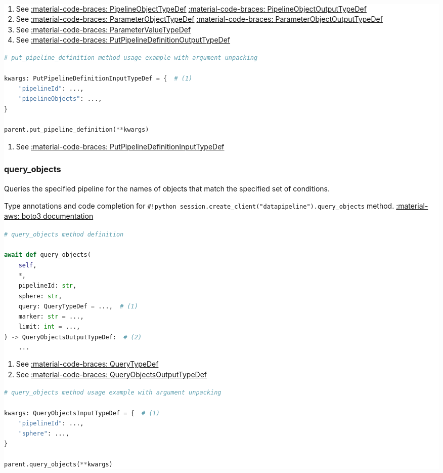 1. See [:material-code-braces: PipelineObjectTypeDef](./type_defs.md#pipelineobjecttypedef) [:material-code-braces: PipelineObjectOutputTypeDef](./type_defs.md#pipelineobjectoutputtypedef) 
2. See [:material-code-braces: ParameterObjectTypeDef](./type_defs.md#parameterobjecttypedef) [:material-code-braces: ParameterObjectOutputTypeDef](./type_defs.md#parameterobjectoutputtypedef) 
3. See [:material-code-braces: ParameterValueTypeDef](./type_defs.md#parametervaluetypedef) 
4. See [:material-code-braces: PutPipelineDefinitionOutputTypeDef](./type_defs.md#putpipelinedefinitionoutputtypedef) 


```python
# put_pipeline_definition method usage example with argument unpacking

kwargs: PutPipelineDefinitionInputTypeDef = {  # (1)
    "pipelineId": ...,
    "pipelineObjects": ...,
}

parent.put_pipeline_definition(**kwargs)
```

1. See [:material-code-braces: PutPipelineDefinitionInputTypeDef](./type_defs.md#putpipelinedefinitioninputtypedef) 

### query\_objects

Queries the specified pipeline for the names of objects that match the
specified set of conditions.

Type annotations and code completion for `#!python session.create_client("datapipeline").query_objects` method.
[:material-aws: boto3 documentation](https://boto3.amazonaws.com/v1/documentation/api/latest/reference/services/datapipeline/client/query_objects.html)

```python
# query_objects method definition

await def query_objects(
    self,
    *,
    pipelineId: str,
    sphere: str,
    query: QueryTypeDef = ...,  # (1)
    marker: str = ...,
    limit: int = ...,
) -> QueryObjectsOutputTypeDef:  # (2)
    ...
```

1. See [:material-code-braces: QueryTypeDef](./type_defs.md#querytypedef) 
2. See [:material-code-braces: QueryObjectsOutputTypeDef](./type_defs.md#queryobjectsoutputtypedef) 


```python
# query_objects method usage example with argument unpacking

kwargs: QueryObjectsInputTypeDef = {  # (1)
    "pipelineId": ...,
    "sphere": ...,
}

parent.query_objects(**kwargs)
```
